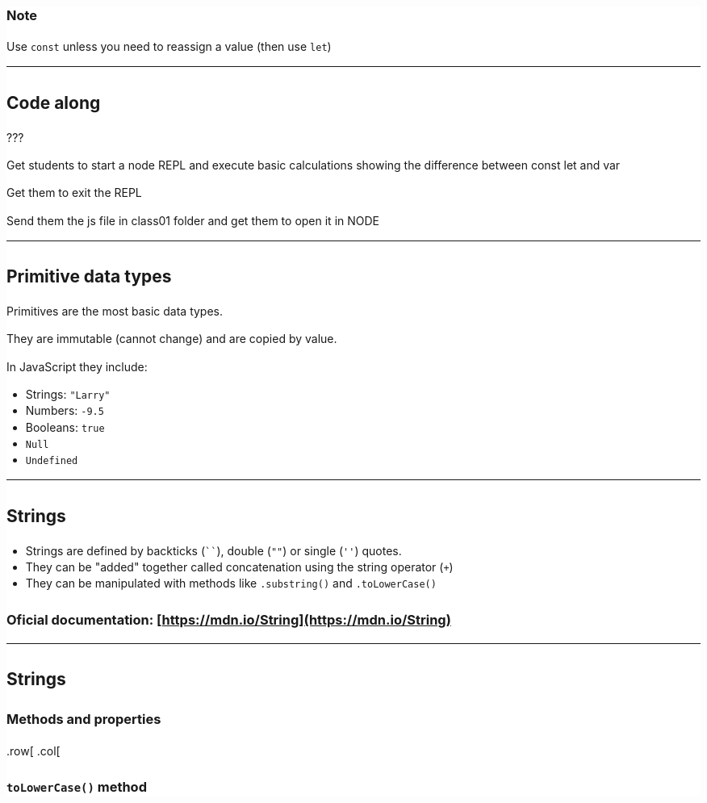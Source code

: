 ### Note

Use `const` unless you need to reassign a value (then use `let`)

---

## Code along

???

Get students to start a node REPL and execute basic calculations showing the difference between const let and var

Get them to exit the REPL

Send them the js file in class01 folder and get them to open it in NODE

---

## Primitive data types

Primitives are the most basic data types.

They are immutable (cannot change) and are copied by value.

In JavaScript they include:

- Strings: `"Larry"`
- Numbers: `-9.5`
- Booleans: `true`
- `Null`
- `Undefined`

---

## Strings

- Strings are defined by backticks (` `` `), double (`""`) or single (`''`) quotes.
- They can be "added" together called concatenation using the string operator (`+`)
- They can be manipulated with methods like `.substring()` and `.toLowerCase()`

### Oficial documentation: [https://mdn.io/String](https://mdn.io/String)

---

## Strings

### Methods and properties

.row[
.col[

### `toLowerCase()` method
